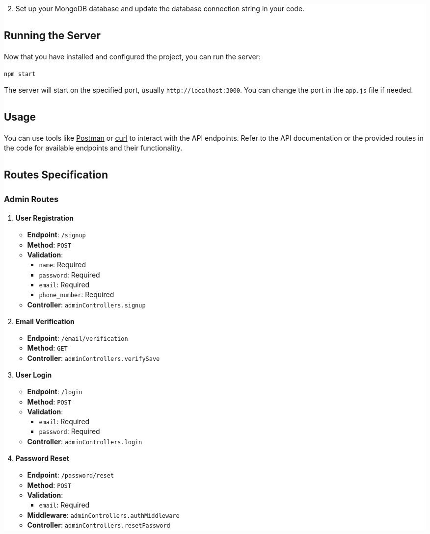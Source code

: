 2. Set up your MongoDB database and update the database connection string in your code.

## Running the Server

Now that you have installed and configured the project, you can run the server:

```bash
npm start
```

The server will start on the specified port, usually `http://localhost:3000`. You can change the port in the `app.js` file if needed.

## Usage

You can use tools like [Postman](https://www.postman.com/) or [curl](https://curl.se/) to interact with the API endpoints. Refer to the API documentation or the provided routes in the code for available endpoints and their functionality.

## Routes Specification

### Admin Routes

1. **User Registration**

   - **Endpoint**: `/signup`
   - **Method**: `POST`
   - **Validation**:
     - `name`: Required
     - `password`: Required
     - `email`: Required
     - `phone_number`: Required
   - **Controller**: `adminControllers.signup`

2. **Email Verification**

   - **Endpoint**: `/email/verification`
   - **Method**: `GET`
   - **Controller**: `adminControllers.verifySave`

3. **User Login**

   - **Endpoint**: `/login`
   - **Method**: `POST`
   - **Validation**:
     - `email`: Required
     - `password`: Required
   - **Controller**: `adminControllers.login`

4. **Password Reset**

   - **Endpoint**: `/password/reset`
   - **Method**: `POST`
   - **Validation**:
     - `email`: Required
   - **Middleware**: `adminControllers.authMiddleware`
   - **Controller**: `adminControllers.resetPassword`
